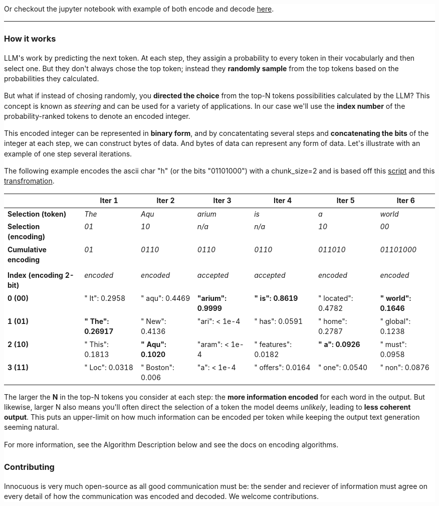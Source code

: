 Or checkout the jupyter notebook with example of both encode and decode [here](./examples/simple-example.ipynb).

---

### How it works

LLM's work by predicting the next token. At each step, they assigin a probability to every token in their vocabularly and then select one. But they don't always chose the top token; instead they **randomly sample** from the top tokens based on the probabilities they calculated. 

But what if instead of chosing randomly, you **directed the choice** from the top-N tokens possibilities calculated by the LLM? This concept is known as _steering_ and can be used for a variety of applications. In our case we'll use the **index number** of the probability-ranked tokens to denote an encoded integer.

This encoded integer can be represented in **binary form**, and by concatentating several steps and **concatenating the bits** of the integer at each step, we can construct bytes of data. And bytes of data can represent any form of data. Let's illustrate with an example of one step several iterations.

The following example encodes the ascii char "h" (or the bits "01101000") with a chunk_size=2 and is based off this [script](./examples/visit-boston.sh) and this [transfromation](./docs/tables/how-it-works-v1.md).

|                           | Iter 1  | Iter 2 | Iter 3 | Iter 4 | Iter 5 | Iter 6 |
|---------------------------|---------|--------|--------|--------|--------|--------|
| **Selection (token)**     |  *The*  | *Aqu* | *arium* | *is* | *a* | *world* |
| **Selection (encoding)**  | *01* | *10* | *n/a* | *n/a* | *10* | *00* |
| **Cumulative encoding**   |  *01* | *0110* | *0110* | *0110* | *011010* | *01101000* |
|                           |      |      |       |      |      |       |
| **Index (encoding 2-bit)** | *encoded*  | *encoded* | *accepted* | *accepted* | *encoded* | *encoded* |
| **0 (00)** | " It": 0.2958 | " aqu": 0.4469 | **"arium": 0.9999** | **" is": 0.8619** | " located": 0.4782 | **" world": 0.1646** |
| **1 (01)** | **" The": 0.26917** |  " New": 0.4136 | "ari": < 1e-4 | " has": 0.0591 | " home": 0.2787 | " global": 0.1238 |
| **2 (10)** | " This": 0.1813 | **" Aqu": 0.1020** | "aram": < 1e-4 | " features": 0.0182 | **" a": 0.0926** | " must": 0.0958 |
| **3 (11)** | " Loc": 0.0318 | " Boston": 0.006 | "a": < 1e-4 | " offers": 0.0164 | " one": 0.0540 | " non": 0.0876 |

The larger the **N** in the top-N tokens you consider at each step: the **more information encoded** for each word in the output. But likewise, larger N also means you'll often direct the selection of a token the model deems *unlikely*, leading to **less coherent output**. This puts an upper-limit on how much information can be encoded per token while keeping the output text generation seeming natural.

For more information, see the Algorithm Description below and see the docs on encoding algorithms.

### Contributing

Innocuous is very much open-source as all good communication must be: the sender and reciever of information must agree on every detail of how the communication was encoded and decoded. We welcome contributions.
